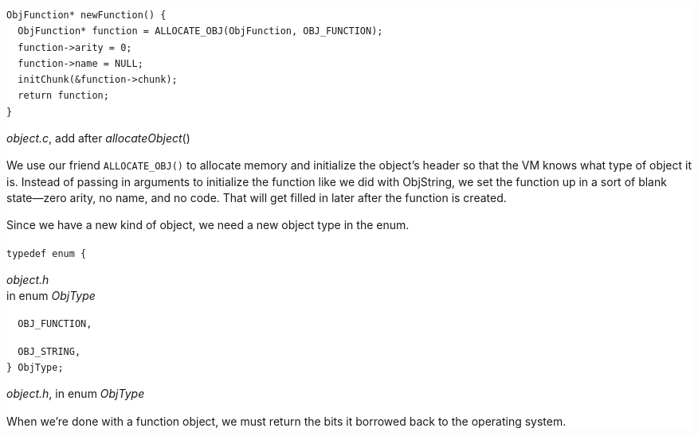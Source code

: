 </div>

    ObjFunction* newFunction() {
      ObjFunction* function = ALLOCATE_OBJ(ObjFunction, OBJ_FUNCTION);
      function->arity = 0;
      function->name = NULL;
      initChunk(&function->chunk);
      return function;
    }

</div>

<div class="source-file-narrow">

*object.c*, add after *allocateObject*()

</div>

We use our friend `ALLOCATE_OBJ()` to allocate memory and initialize the
object’s header so that the VM knows what type of object it is. Instead
of passing in arguments to initialize the function like we did with
ObjString, we set the function up in a sort of blank
state<span class="em">—</span>zero arity, no name, and no code. That
will get filled in later after the function is created.

Since we have a new kind of object, we need a new object type in the
enum.

<div class="codehilite">

``` insert-before
typedef enum {
```

<div class="source-file">

*object.h*  
in enum *ObjType*

</div>

``` insert
  OBJ_FUNCTION,
```

``` insert-after
  OBJ_STRING,
} ObjType;
```

</div>

<div class="source-file-narrow">

*object.h*, in enum *ObjType*

</div>

When we’re done with a function object, we must return the bits it
borrowed back to the operating system.
